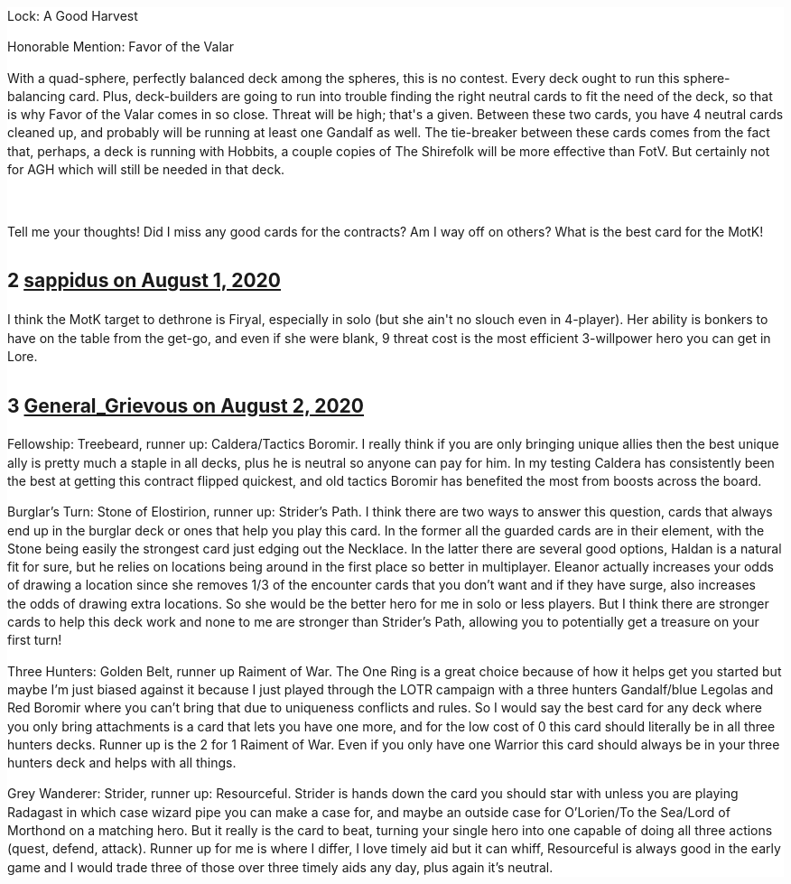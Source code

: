 Lock: A Good Harvest

Honorable Mention: Favor of the Valar

With a quad-sphere, perfectly balanced deck among the spheres, this is no contest. Every deck ought to run this sphere-balancing card. Plus, deck-builders are going to run into trouble finding the right neutral cards to fit the need of the deck, so that is why Favor of the Valar comes in so close. Threat will be high; that's a given. Between these two cards, you have 4 neutral cards cleaned up, and probably will be running at least one Gandalf as well. The tie-breaker between these cards comes from the fact that, perhaps, a deck is running with Hobbits, a couple copies of The Shirefolk will be more effective than FotV. But certainly not for AGH which will still be needed in that deck.

 

Tell me your thoughts! Did I miss any good cards for the contracts? Am I way off on others? What is the best card for the MotK!

## 2 [sappidus on August 1, 2020](https://community.fantasyflightgames.com/topic/310148-contract-locks/?do=findComment&comment=3968165)

I think the MotK target to dethrone is Firyal, especially in solo (but she ain't no slouch even in 4-player). Her ability is bonkers to have on the table from the get-go, and even if she were blank, 9 threat cost is the most efficient 3-willpower hero you can get in Lore.

## 3 [General_Grievous on August 2, 2020](https://community.fantasyflightgames.com/topic/310148-contract-locks/?do=findComment&comment=3968733)

Fellowship: Treebeard, runner up: Caldera/Tactics Boromir. I really think if you are only bringing unique allies then the best unique ally is pretty much a staple in all decks, plus he is neutral so anyone can pay for him. In my testing Caldera has consistently been the best at getting this contract flipped quickest, and old tactics Boromir has benefited the most from boosts across the board. 

Burglar’s Turn: Stone of Elostirion, runner up: Strider’s Path. I think there are two ways to answer this question, cards that always end up in the burglar deck or ones that help you play this card. In the former all the guarded cards are in their element, with the Stone being easily the strongest card just edging out the Necklace. In the latter there are several good options, Haldan is a natural fit for sure, but he relies on locations being around in the first place so better in multiplayer. Eleanor actually increases your odds of drawing a location since she removes 1/3 of the encounter cards that you don’t want and if they have surge, also increases the odds of drawing extra locations. So she would be the better hero for me in solo or less players. But I think there are stronger cards to help this deck work and none to me are stronger than Strider’s Path, allowing you to potentially get a treasure on your first turn!

Three Hunters: Golden Belt, runner up Raiment of War. The One Ring is a great choice because of how it helps get you started but maybe I’m just biased against it because I just played through the LOTR campaign with a three hunters Gandalf/blue Legolas and Red Boromir where you can’t bring that due to uniqueness conflicts and rules. So I would say the best card for any deck where you only bring attachments is a card that lets you have one more, and for the low cost of 0 this card should literally be in all three hunters decks. Runner up is the 2 for 1 Raiment of War. Even if you only have one Warrior this card should always be in your three hunters deck and helps with all things.

Grey Wanderer: Strider, runner up: Resourceful. Strider is hands down the card you should star with unless you are playing Radagast in which case wizard pipe you can make a case for, and maybe an outside case for O’Lorien/To the Sea/Lord of Morthond on a matching hero. But it really is the card to beat, turning your single hero into one capable of doing all three actions (quest, defend, attack). Runner up for me is where I differ, I love timely aid but it can whiff, Resourceful is always good in the early game and I would trade three of those over three timely aids any day, plus again it’s neutral.
